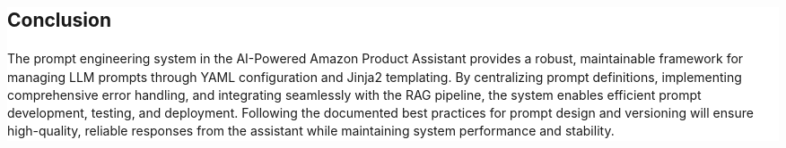 ## Conclusion
The prompt engineering system in the AI-Powered Amazon Product Assistant provides a robust, maintainable framework for managing LLM prompts through YAML configuration and Jinja2 templating. By centralizing prompt definitions, implementing comprehensive error handling, and integrating seamlessly with the RAG pipeline, the system enables efficient prompt development, testing, and deployment. Following the documented best practices for prompt design and versioning will ensure high-quality, reliable responses from the assistant while maintaining system performance and stability.